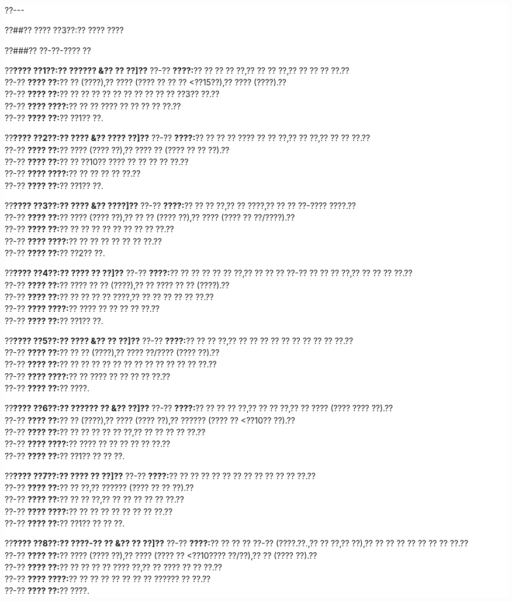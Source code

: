 ??---

??##?? ???? ??3??:?? ???? ????

??###?? ??-??-???? ??

??**???? ??1??:?? ?????? &?? ?? ??]??**
??-?? **????:**?? ?? ?? ?? ??,?? ?? ?? ??,?? ?? ?? ?? ??.??  
??-?? **???? ??:**?? ?? (????),?? ???? (???? ?? ?? ?? <??15??),?? ???? (????).??  
??-?? **???? ??:**?? ?? ?? ?? ?? ?? ?? ?? ?? ?? ?? ??3?? ??.??  
??-?? **???? ????:**?? ?? ?? ???? ?? ?? ?? ?? ??.??  
??-?? **???? ??:**?? ??1?? ??.

??**???? ??2??:?? ???? &?? ???? ??]??**
??-?? **????:**?? ?? ?? ?? ???? ?? ?? ??,?? ?? ??,?? ?? ?? ??.??  
??-?? **???? ??:**?? ???? (???? ??),?? ???? ?? (???? ?? ?? ??).??  
??-?? **???? ??:**?? ?? ??10?? ???? ?? ?? ?? ?? ??.??  
??-?? **???? ????:**?? ?? ?? ?? ?? ??.??  
??-?? **???? ??:**?? ??1?? ??.

??**???? ??3??:?? ???? &?? ????]??**
??-?? **????:**?? ?? ?? ??,?? ?? ????,?? ?? ?? ??-???? ????.??  
??-?? **???? ??:**?? ???? (???? ??),?? ?? ?? (???? ??),?? ???? (???? ?? ??/????).??  
??-?? **???? ??:**?? ?? ?? ?? ?? ?? ?? ?? ?? ??.??  
??-?? **???? ????:**?? ?? ?? ?? ?? ?? ?? ??.??  
??-?? **???? ??:**?? ??2?? ??.

??**???? ??4??:?? ???? ?? ??]??**
??-?? **????:**?? ?? ?? ?? ?? ?? ??,?? ?? ?? ?? ??-?? ?? ?? ?? ??,?? ?? ?? ?? ??.??  
??-?? **???? ??:**?? ???? ?? ?? (????),?? ?? ???? ?? ?? (????).??  
??-?? **???? ??:**?? ?? ?? ?? ?? ????,?? ?? ?? ?? ?? ?? ??.??  
??-?? **???? ????:**?? ???? ?? ?? ?? ?? ??.??  
??-?? **???? ??:**?? ??1?? ??.

??**???? ??5??:?? ???? &?? ?? ??]??**
??-?? **????:**?? ?? ?? ??,?? ?? ?? ?? ?? ?? ?? ?? ?? ?? ??.??  
??-?? **???? ??:**?? ?? ?? (????),?? ???? ??/???? (???? ??).??  
??-?? **???? ??:**?? ?? ?? ?? ?? ?? ?? ?? ?? ?? ?? ?? ?? ??.??  
??-?? **???? ????:**?? ?? ???? ?? ?? ?? ?? ??.??  
??-?? **???? ??:**?? ????.

??**???? ??6??:?? ?????? ?? &?? ??]??**
??-?? **????:**?? ?? ?? ?? ??,?? ?? ?? ??,?? ?? ???? (???? ???? ??).??  
??-?? **???? ??:**?? ?? (????),?? ???? (???? ??),?? ?????? (???? ?? <??10?? ??).??  
??-?? **???? ??:**?? ?? ?? ?? ?? ?? ??,?? ?? ?? ?? ?? ??.??  
??-?? **???? ????:**?? ???? ?? ?? ?? ?? ?? ??.??  
??-?? **???? ??:**?? ??1?? ?? ?? ??.

??**???? ??7??:?? ???? ?? ??]??**
??-?? **????:**?? ?? ?? ?? ?? ?? ?? ?? ?? ?? ?? ?? ??.??  
??-?? **???? ??:**?? ?? ??,?? ?????? (???? ?? ?? ??).??  
??-?? **???? ??:**?? ?? ?? ??,?? ?? ?? ?? ?? ?? ??.??  
??-?? **???? ????:**?? ?? ?? ?? ?? ?? ?? ?? ??.??  
??-?? **???? ??:**?? ??1?? ?? ?? ??.

??**???? ??8??:?? ????-?? ?? &?? ?? ??]??**
??-?? **????:**?? ?? ?? ?? ??-?? (????.??.,?? ?? ??,?? ??),?? ?? ?? ?? ?? ?? ?? ?? ??.??  
??-?? **???? ??:**?? ???? (???? ??),?? ???? (???? ?? <??10???? ??/??),?? ?? (???? ??).??  
??-?? **???? ??:**?? ?? ?? ?? ?? ???? ??,?? ?? ???? ?? ?? ??.??  
??-?? **???? ????:**?? ?? ?? ?? ?? ?? ?? ?? ?????? ?? ??.??  
??-?? **???? ??:**?? ????.
